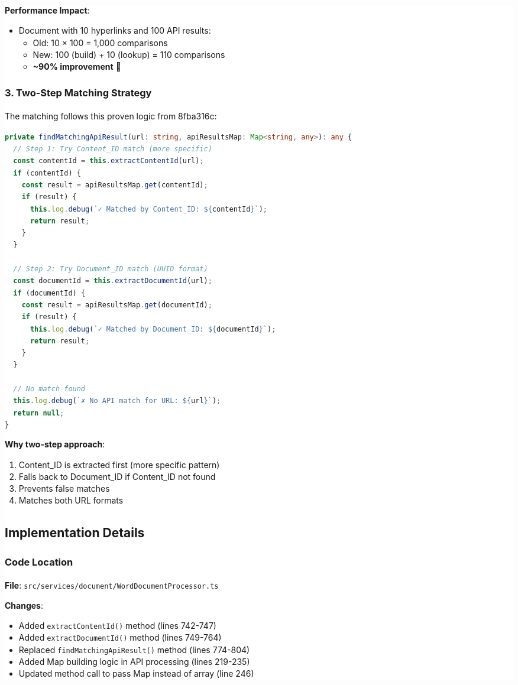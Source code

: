 **Performance Impact**:
- Document with 10 hyperlinks and 100 API results:
  - Old: 10 × 100 = 1,000 comparisons
  - New: 100 (build) + 10 (lookup) = 110 comparisons
  - **~90% improvement** 🚀

### 3. Two-Step Matching Strategy

The matching follows this proven logic from 8fba316c:

```typescript
private findMatchingApiResult(url: string, apiResultsMap: Map<string, any>): any {
  // Step 1: Try Content_ID match (more specific)
  const contentId = this.extractContentId(url);
  if (contentId) {
    const result = apiResultsMap.get(contentId);
    if (result) {
      this.log.debug(`✓ Matched by Content_ID: ${contentId}`);
      return result;
    }
  }

  // Step 2: Try Document_ID match (UUID format)
  const documentId = this.extractDocumentId(url);
  if (documentId) {
    const result = apiResultsMap.get(documentId);
    if (result) {
      this.log.debug(`✓ Matched by Document_ID: ${documentId}`);
      return result;
    }
  }

  // No match found
  this.log.debug(`✗ No API match for URL: ${url}`);
  return null;
}
```

**Why two-step approach**:
1. Content_ID is extracted first (more specific pattern)
2. Falls back to Document_ID if Content_ID not found
3. Prevents false matches
4. Matches both URL formats

## Implementation Details

### Code Location

**File**: `src/services/document/WordDocumentProcessor.ts`

**Changes**:
- Added `extractContentId()` method (lines 742-747)
- Added `extractDocumentId()` method (lines 749-764)
- Replaced `findMatchingApiResult()` method (lines 774-804)
- Added Map building logic in API processing (lines 219-235)
- Updated method call to pass Map instead of array (line 246)

